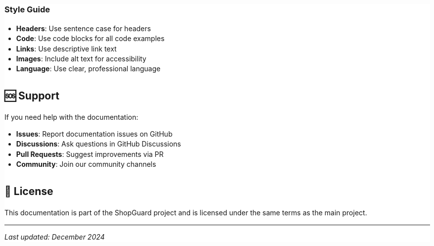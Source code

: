 ### Style Guide

- **Headers**: Use sentence case for headers
- **Code**: Use code blocks for all code examples
- **Links**: Use descriptive link text
- **Images**: Include alt text for accessibility
- **Language**: Use clear, professional language

## 🆘 Support

If you need help with the documentation:

- **Issues**: Report documentation issues on GitHub
- **Discussions**: Ask questions in GitHub Discussions
- **Pull Requests**: Suggest improvements via PR
- **Community**: Join our community channels

## 📄 License

This documentation is part of the ShopGuard project and is licensed under the same terms as the main project.

---

*Last updated: December 2024*
